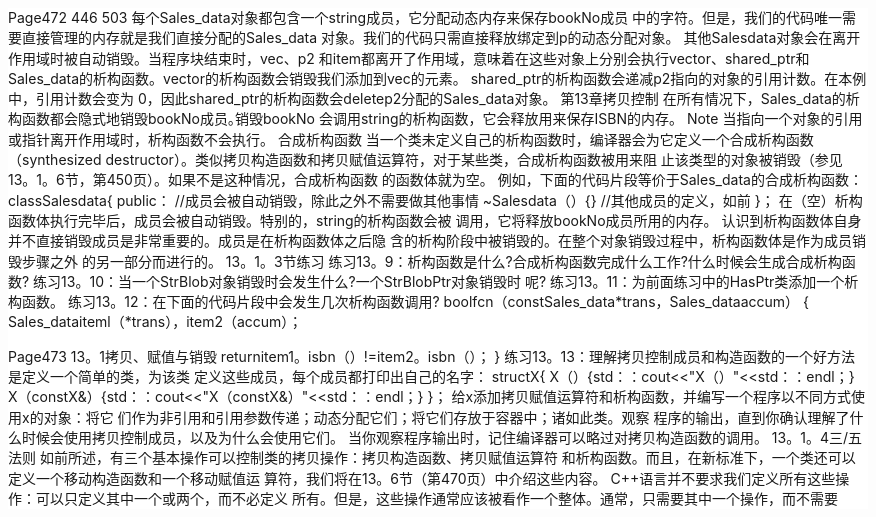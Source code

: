 Page472
446
503
每个Sales_data对象都包含一个string成员，它分配动态内存来保存bookNo成员
中的字符。但是，我们的代码唯一需要直接管理的内存就是我们直接分配的Sales_data
对象。我们的代码只需直接释放绑定到p的动态分配对象。
其他Salesdata对象会在离开作用域时被自动销毁。当程序块结束时，vec、p2
和item都离开了作用域，意味着在这些对象上分别会执行vector、shared_ptr和
Sales_data的析构函数。vector的析构函数会销毁我们添加到vec的元素。
shared_ptr的析构函数会递减p2指向的对象的引用计数。在本例中，引用计数会变为
0，因此shared_ptr的析构函数会deletep2分配的Sales_data对象。
第13章拷贝控制
在所有情况下，Sales_data的析构函数都会隐式地销毁bookNo成员｡销毁bookNo
会调用string的析构函数，它会释放用来保存ISBN的内存。
Note
当指向一个对象的引用或指针离开作用域时，析构函数不会执行。
合成析构函数
当一个类未定义自己的析构函数时，编译器会为它定义一个合成析构函数（synthesized
destructor）。类似拷贝构造函数和拷贝赋值运算符，对于某些类，合成析构函数被用来阻
止该类型的对象被销毁（参见13。1。6节，第450页）。如果不是这种情况，合成析构函数
的函数体就为空。
例如，下面的代码片段等价于Sales_data的合成析构函数：
classSalesdata{
public：
//成员会被自动销毁，除此之外不需要做其他事情
~Salesdata（）{}
//其他成员的定义，如前
}；
在（空）析构函数体执行完毕后，成员会被自动销毁。特别的，string的析构函数会被
调用，它将释放bookNo成员所用的内存。
认识到析构函数体自身并不直接销毁成员是非常重要的。成员是在析构函数体之后隐
含的析构阶段中被销毁的。在整个对象销毁过程中，析构函数体是作为成员销毁步骤之外
的另一部分而进行的。
13。1。3节练习
练习13。9：析构函数是什么?合成析构函数完成什么工作?什么时候会生成合成析构函
数?
练习13。10：当一个StrBlob对象销毁时会发生什么?一个StrBlobPtr对象销毁时
呢?
练习13。11：为前面练习中的HasPtr类添加一个析构函数。
练习13。12：在下面的代码片段中会发生几次析构函数调用?
boolfcn（constSales_data*trans，Sales_dataaccum）
{
Sales_dataiteml（*trans），item2（accum）；

Page473
13。1拷贝、赋值与销毁
returnitem1。isbn（）!=item2。isbn（）；
}
练习13。13：理解拷贝控制成员和构造函数的一个好方法是定义一个简单的类，为该类
定义这些成员，每个成员都打印出自己的名字：
structX{
X（）{std：：cout<<"X（）"<<std：：endl；}
X（constX&）{std：：cout<<"X（constX&）"<<std：：endl；}
}；
给x添加拷贝赋值运算符和析构函数，并编写一个程序以不同方式使用x的对象：将它
们作为非引用和引用参数传递；动态分配它们；将它们存放于容器中；诸如此类。观察
程序的输出，直到你确认理解了什么时候会使用拷贝控制成员，以及为什么会使用它们。
当你观察程序输出时，记住编译器可以略过对拷贝构造函数的调用。
13。1。4三/五法则
如前所述，有三个基本操作可以控制类的拷贝操作：拷贝构造函数、拷贝赋值运算符
和析构函数。而且，在新标准下，一个类还可以定义一个移动构造函数和一个移动赋值运
算符，我们将在13。6节（第470页）中介绍这些内容。
C++语言并不要求我们定义所有这些操作：可以只定义其中一个或两个，而不必定义
所有。但是，这些操作通常应该被看作一个整体。通常，只需要其中一个操作，而不需要